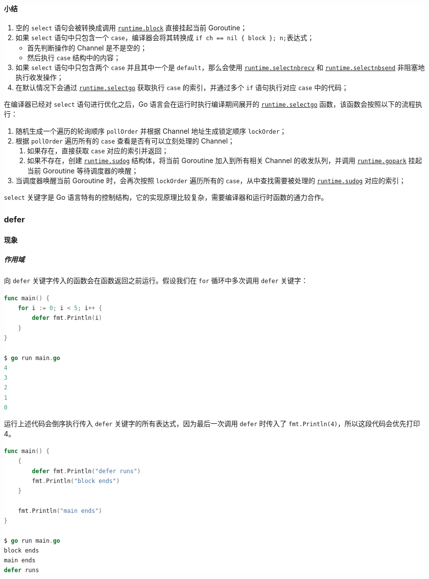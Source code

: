 #### 小结

1. 空的 `select` 语句会被转换成调用 [`runtime.block`](https://draveness.me/golang/tree/runtime.block) 直接挂起当前 Goroutine；
2. 如果 `select` 语句中只包含一个 `case`，编译器会将其转换成 `if ch == nil { block }; n;`表达式；
    - 首先判断操作的 Channel 是不是空的；
    - 然后执行 `case` 结构中的内容；
3. 如果 `select` 语句中只包含两个 `case` 并且其中一个是 `default`，那么会使用 [`runtime.selectnbrecv`](https://draveness.me/golang/tree/runtime.selectnbrecv) 和 [`runtime.selectnbsend`](https://draveness.me/golang/tree/runtime.selectnbsend) 非阻塞地执行收发操作；
4. 在默认情况下会通过 [`runtime.selectgo`](https://draveness.me/golang/tree/runtime.selectgo) 获取执行 `case` 的索引，并通过多个 `if` 语句执行对应 `case` 中的代码；

在编译器已经对 `select` 语句进行优化之后，Go 语言会在运行时执行编译期间展开的 [`runtime.selectgo`](https://draveness.me/golang/tree/runtime.selectgo) 函数，该函数会按照以下的流程执行：

1. 随机生成一个遍历的轮询顺序 `pollOrder` 并根据 Channel 地址生成锁定顺序 `lockOrder`；
2. 根据 `pollOrder` 遍历所有的 `case` 查看是否有可以立刻处理的 Channel；
    1. 如果存在，直接获取 `case` 对应的索引并返回；
    2. 如果不存在，创建 [`runtime.sudog`](https://draveness.me/golang/tree/runtime.sudog) 结构体，将当前 Goroutine 加入到所有相关 Channel 的收发队列，并调用 [`runtime.gopark`](https://draveness.me/golang/tree/runtime.gopark) 挂起当前 Goroutine 等待调度器的唤醒；
3. 当调度器唤醒当前 Goroutine 时，会再次按照 `lockOrder` 遍历所有的 `case`，从中查找需要被处理的 [`runtime.sudog`](https://draveness.me/golang/tree/runtime.sudog) 对应的索引；

`select` 关键字是 Go 语言特有的控制结构，它的实现原理比较复杂，需要编译器和运行时函数的通力合作。

### defer

#### 现象

##### 作用域

向 `defer` 关键字传入的函数会在函数返回之前运行。假设我们在 `for` 循环中多次调用 `defer` 关键字：

```go
func main() {
	for i := 0; i < 5; i++ {
		defer fmt.Println(i)
	}
}

$ go run main.go
4
3
2
1
0
```

运行上述代码会倒序执行传入 `defer` 关键字的所有表达式，因为最后一次调用 `defer` 时传入了 `fmt.Println(4)`，所以这段代码会优先打印 4。

```go
func main() {
    {
        defer fmt.Println("defer runs")
        fmt.Println("block ends")
    }
    
    fmt.Println("main ends")
}

$ go run main.go
block ends
main ends
defer runs
```
